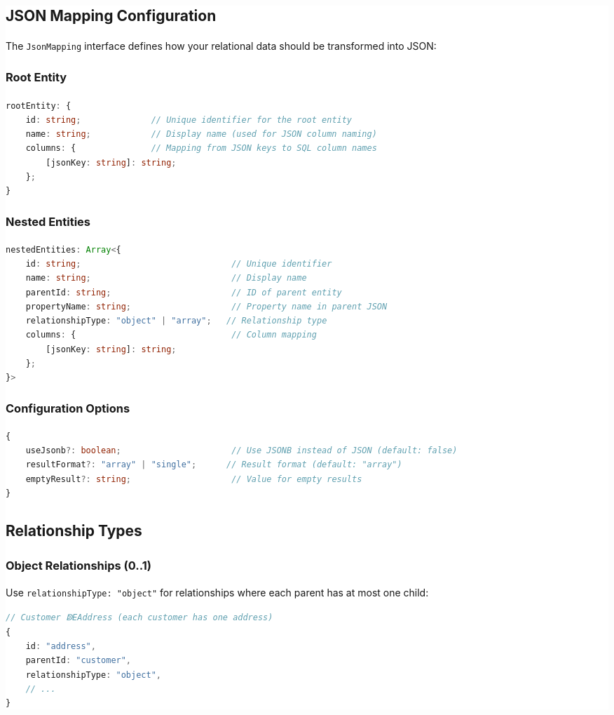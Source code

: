 ## JSON Mapping Configuration

The `JsonMapping` interface defines how your relational data should be transformed into JSON:

### Root Entity
```typescript
rootEntity: {
    id: string;              // Unique identifier for the root entity
    name: string;            // Display name (used for JSON column naming)
    columns: {               // Mapping from JSON keys to SQL column names
        [jsonKey: string]: string;
    };
}
```

### Nested Entities
```typescript
nestedEntities: Array<{
    id: string;                              // Unique identifier
    name: string;                            // Display name
    parentId: string;                        // ID of parent entity
    propertyName: string;                    // Property name in parent JSON
    relationshipType: "object" | "array";   // Relationship type
    columns: {                               // Column mapping
        [jsonKey: string]: string;
    };
}>
```

### Configuration Options
```typescript
{
    useJsonb?: boolean;                      // Use JSONB instead of JSON (default: false)
    resultFormat?: "array" | "single";      // Result format (default: "array")
    emptyResult?: string;                    // Value for empty results
}
```

## Relationship Types

### Object Relationships (0..1)
Use `relationshipType: "object"` for relationships where each parent has at most one child:

```typescript
// Customer ↁEAddress (each customer has one address)
{
    id: "address",
    parentId: "customer", 
    relationshipType: "object",
    // ...
}
```
